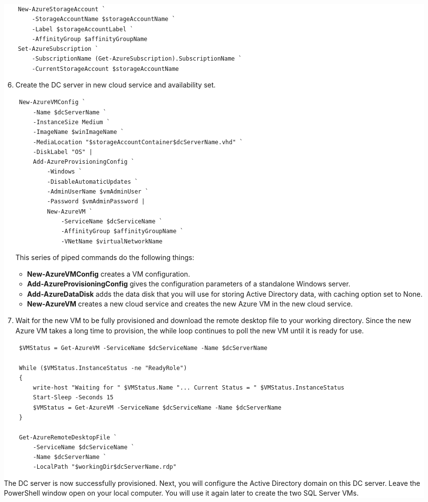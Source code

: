         New-AzureStorageAccount `
            -StorageAccountName $storageAccountName `
            -Label $storageAccountLabel `
            -AffinityGroup $affinityGroupName
        Set-AzureSubscription `
            -SubscriptionName (Get-AzureSubscription).SubscriptionName `
            -CurrentStorageAccount $storageAccountName
6. Create the DC server in new cloud service and availability set.
   
        New-AzureVMConfig `
            -Name $dcServerName `
            -InstanceSize Medium `
            -ImageName $winImageName `
            -MediaLocation "$storageAccountContainer$dcServerName.vhd" `
            -DiskLabel "OS" |
            Add-AzureProvisioningConfig `
                -Windows `
                -DisableAutomaticUpdates `
                -AdminUserName $vmAdminUser `
                -Password $vmAdminPassword |
                New-AzureVM `
                    -ServiceName $dcServiceName `
                    -AffinityGroup $affinityGroupName `
                    -VNetName $virtualNetworkName
   
    This series of piped commands do the following things:
   
    * **New-AzureVMConfig** creates a VM configuration.
    * **Add-AzureProvisioningConfig** gives the configuration parameters of a standalone Windows server.
    * **Add-AzureDataDisk** adds the data disk that you will use for storing Active Directory data, with caching option set to None.
    * **New-AzureVM** creates a new cloud service and creates the new Azure VM in the new cloud service.
7. Wait for the new VM to be fully provisioned and download the remote desktop file to your working directory. Since the new Azure VM takes a long time to provision, the while loop continues to poll the new VM until it is ready for use.
   
        $VMStatus = Get-AzureVM -ServiceName $dcServiceName -Name $dcServerName
   
        While ($VMStatus.InstanceStatus -ne "ReadyRole")
        {
            write-host "Waiting for " $VMStatus.Name "... Current Status = " $VMStatus.InstanceStatus
            Start-Sleep -Seconds 15
            $VMStatus = Get-AzureVM -ServiceName $dcServiceName -Name $dcServerName
        }
   
        Get-AzureRemoteDesktopFile `
            -ServiceName $dcServiceName `
            -Name $dcServerName `
            -LocalPath "$workingDir$dcServerName.rdp"

The DC server is now successfully provisioned. Next, you will configure the Active Directory domain on this DC server. Leave the PowerShell window open on your local computer. You will use it again later to create the two SQL Server VMs.
